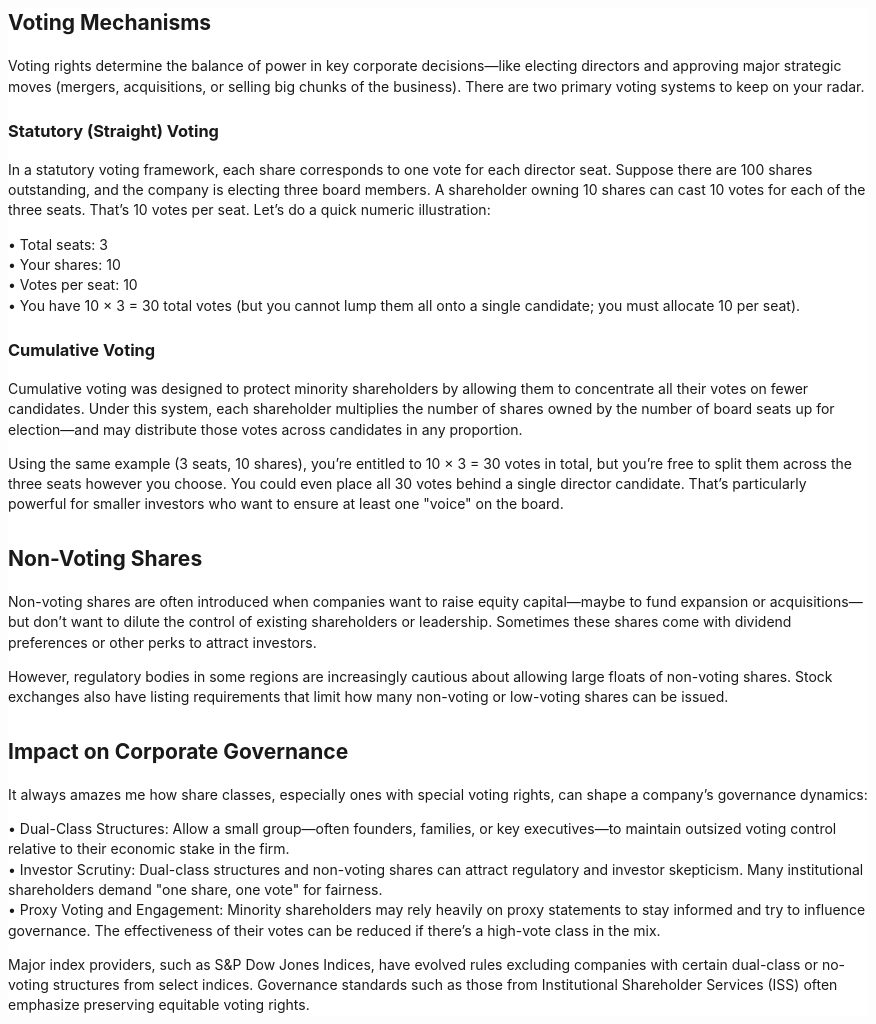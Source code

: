 ## Voting Mechanisms
Voting rights determine the balance of power in key corporate decisions—like electing directors and approving major strategic moves (mergers, acquisitions, or selling big chunks of the business). There are two primary voting systems to keep on your radar.

### Statutory (Straight) Voting
In a statutory voting framework, each share corresponds to one vote for each director seat. Suppose there are 100 shares outstanding, and the company is electing three board members. A shareholder owning 10 shares can cast 10 votes for each of the three seats. That’s 10 votes per seat. Let’s do a quick numeric illustration:

• Total seats: 3  
• Your shares: 10  
• Votes per seat: 10  
• You have 10 × 3 = 30 total votes (but you cannot lump them all onto a single candidate; you must allocate 10 per seat).

### Cumulative Voting
Cumulative voting was designed to protect minority shareholders by allowing them to concentrate all their votes on fewer candidates. Under this system, each shareholder multiplies the number of shares owned by the number of board seats up for election—and may distribute those votes across candidates in any proportion.

Using the same example (3 seats, 10 shares), you’re entitled to 10 × 3 = 30 votes in total, but you’re free to split them across the three seats however you choose. You could even place all 30 votes behind a single director candidate. That’s particularly powerful for smaller investors who want to ensure at least one "voice" on the board.

## Non-Voting Shares
Non-voting shares are often introduced when companies want to raise equity capital—maybe to fund expansion or acquisitions—but don’t want to dilute the control of existing shareholders or leadership. Sometimes these shares come with dividend preferences or other perks to attract investors.

However, regulatory bodies in some regions are increasingly cautious about allowing large floats of non-voting shares. Stock exchanges also have listing requirements that limit how many non-voting or low-voting shares can be issued.

## Impact on Corporate Governance
It always amazes me how share classes, especially ones with special voting rights, can shape a company’s governance dynamics:

• Dual-Class Structures: Allow a small group—often founders, families, or key executives—to maintain outsized voting control relative to their economic stake in the firm.  
• Investor Scrutiny: Dual-class structures and non-voting shares can attract regulatory and investor skepticism. Many institutional shareholders demand "one share, one vote" for fairness.  
• Proxy Voting and Engagement: Minority shareholders may rely heavily on proxy statements to stay informed and try to influence governance. The effectiveness of their votes can be reduced if there’s a high-vote class in the mix.

Major index providers, such as S&P Dow Jones Indices, have evolved rules excluding companies with certain dual-class or no-voting structures from select indices. Governance standards such as those from Institutional Shareholder Services (ISS) often emphasize preserving equitable voting rights.
